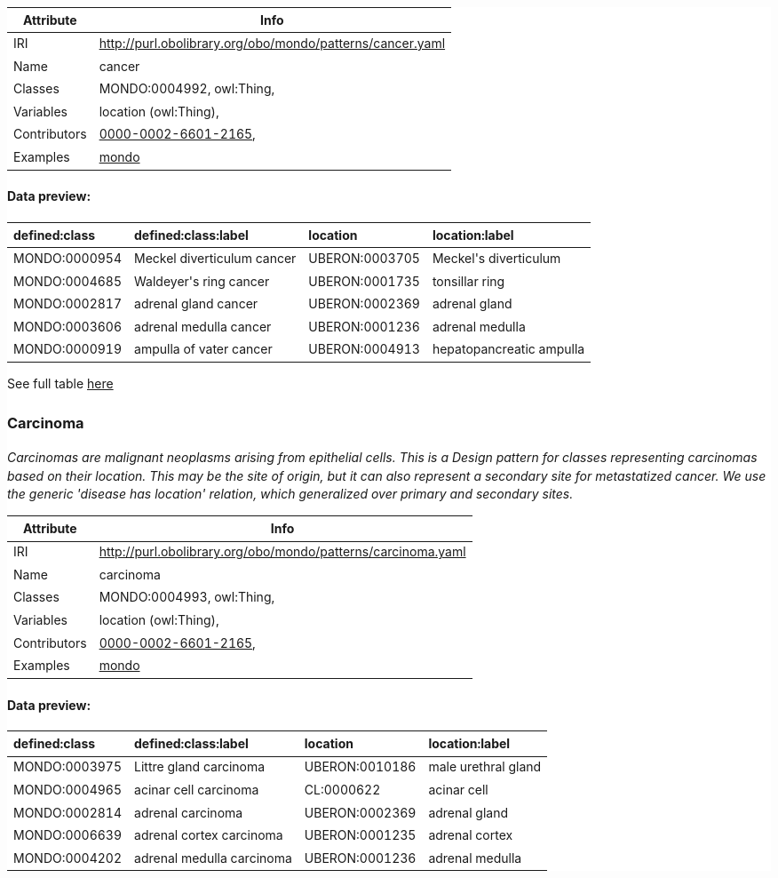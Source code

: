 | Attribute | Info |
|----------|----------|
| IRI | http://purl.obolibrary.org/obo/mondo/patterns/cancer.yaml |
| Name | cancer |
| Classes | MONDO:0004992, owl:Thing,  |
| Variables | location (owl:Thing),  |
| Contributors | [0000-0002-6601-2165](https://orcid.org/0000-0002-6601-2165),  |
| Examples | [mondo](https://github.com/monarch-initiative/mondo/blob/master/src/patterns/data/matches/cancer.tsv) |

#### Data preview: 
| defined:class                                | defined:class:label        | location                                      | location:label           |
|:---------------------------------------------|:---------------------------|:----------------------------------------------|:-------------------------|
| MONDO:0000954 | Meckel diverticulum cancer | UBERON:0003705 | Meckel's diverticulum    |
| MONDO:0004685 | Waldeyer's ring cancer     | UBERON:0001735 | tonsillar ring           |
| MONDO:0002817 | adrenal gland cancer       | UBERON:0002369 | adrenal gland            |
| MONDO:0003606 | adrenal medulla cancer     | UBERON:0001236 | adrenal medulla          |
| MONDO:0000919 | ampulla of vater cancer    | UBERON:0004913 | hepatopancreatic ampulla |

See full table [here](https://github.com/monarch-initiative/mondo/blob/master/src/patterns/data/matches/cancer.tsv)
### Carcinoma
*Carcinomas are malignant neoplasms arising from epithelial cells.
This is a Design pattern for classes representing carcinomas based on their location. This may be the site of origin, but it can also represent a secondary site for metastatized cancer.
We use the generic 'disease has location' relation, which generalized over primary and secondary sites.*

| Attribute | Info |
|----------|----------|
| IRI | http://purl.obolibrary.org/obo/mondo/patterns/carcinoma.yaml |
| Name | carcinoma |
| Classes | MONDO:0004993, owl:Thing,  |
| Variables | location (owl:Thing),  |
| Contributors | [0000-0002-6601-2165](https://orcid.org/0000-0002-6601-2165),  |
| Examples | [mondo](https://github.com/monarch-initiative/mondo/blob/master/src/patterns/data/matches/carcinoma.tsv) |

#### Data preview: 
| defined:class                                | defined:class:label       | location                                      | location:label      |
|:---------------------------------------------|:--------------------------|:----------------------------------------------|:--------------------|
| MONDO:0003975 | Littre gland carcinoma    | UBERON:0010186 | male urethral gland |
| MONDO:0004965 | acinar cell carcinoma     | CL:0000622     | acinar cell         |
| MONDO:0002814 | adrenal carcinoma         | UBERON:0002369 | adrenal gland       |
| MONDO:0006639 | adrenal cortex carcinoma  | UBERON:0001235 | adrenal cortex      |
| MONDO:0004202 | adrenal medulla carcinoma | UBERON:0001236 | adrenal medulla     |
